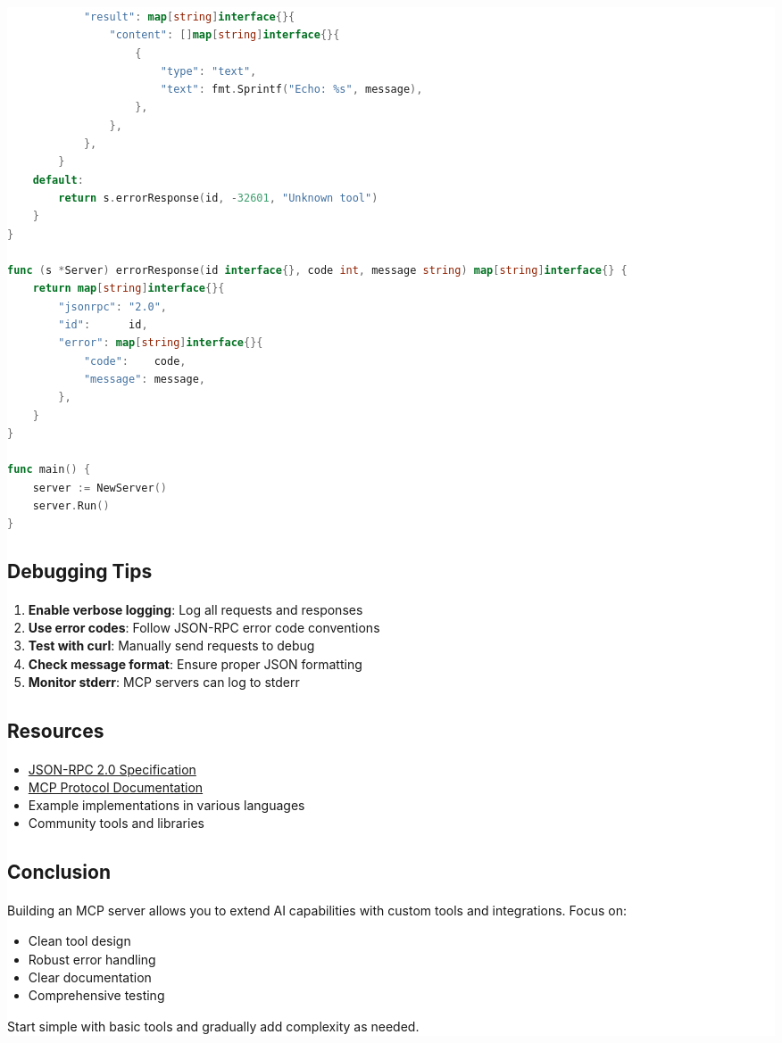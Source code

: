 ```go
            "result": map[string]interface{}{
                "content": []map[string]interface{}{
                    {
                        "type": "text",
                        "text": fmt.Sprintf("Echo: %s", message),
                    },
                },
            },
        }
    default:
        return s.errorResponse(id, -32601, "Unknown tool")
    }
}

func (s *Server) errorResponse(id interface{}, code int, message string) map[string]interface{} {
    return map[string]interface{}{
        "jsonrpc": "2.0",
        "id":      id,
        "error": map[string]interface{}{
            "code":    code,
            "message": message,
        },
    }
}

func main() {
    server := NewServer()
    server.Run()
}
```

## Debugging Tips

1. **Enable verbose logging**: Log all requests and responses
2. **Use error codes**: Follow JSON-RPC error code conventions
3. **Test with curl**: Manually send requests to debug
4. **Check message format**: Ensure proper JSON formatting
5. **Monitor stderr**: MCP servers can log to stderr

## Resources

- [JSON-RPC 2.0 Specification](https://www.jsonrpc.org/specification)
- [MCP Protocol Documentation](https://modelcontextprotocol.io)
- Example implementations in various languages
- Community tools and libraries

## Conclusion

Building an MCP server allows you to extend AI capabilities with custom tools and integrations. Focus on:
- Clean tool design
- Robust error handling
- Clear documentation
- Comprehensive testing

Start simple with basic tools and gradually add complexity as needed.